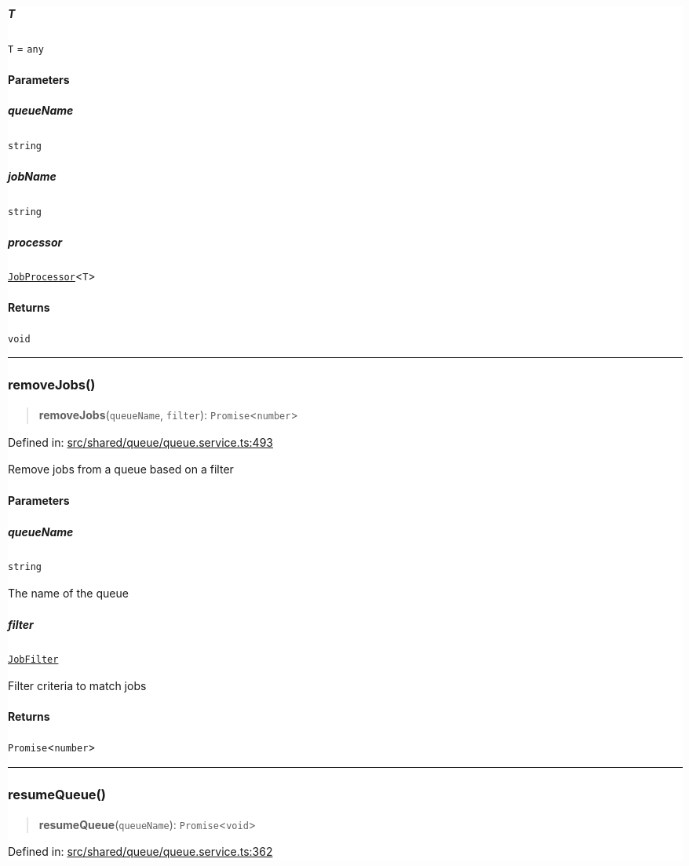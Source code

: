 ##### T

`T` = `any`

#### Parameters

##### queueName

`string`

##### jobName

`string`

##### processor

[`JobProcessor`](../type-aliases/JobProcessor.md)\<`T`\>

#### Returns

`void`

***

### removeJobs()

> **removeJobs**(`queueName`, `filter`): `Promise`\<`number`\>

Defined in: [src/shared/queue/queue.service.ts:493](https://github.com/maemreyo/saas-4cus-nodejs/blob/2a5b3f3aa11335dfa561e80e1feabb8e6084261e/src/shared/queue/queue.service.ts#L493)

Remove jobs from a queue based on a filter

#### Parameters

##### queueName

`string`

The name of the queue

##### filter

[`JobFilter`](../interfaces/JobFilter.md)

Filter criteria to match jobs

#### Returns

`Promise`\<`number`\>

***

### resumeQueue()

> **resumeQueue**(`queueName`): `Promise`\<`void`\>

Defined in: [src/shared/queue/queue.service.ts:362](https://github.com/maemreyo/saas-4cus-nodejs/blob/2a5b3f3aa11335dfa561e80e1feabb8e6084261e/src/shared/queue/queue.service.ts#L362)
